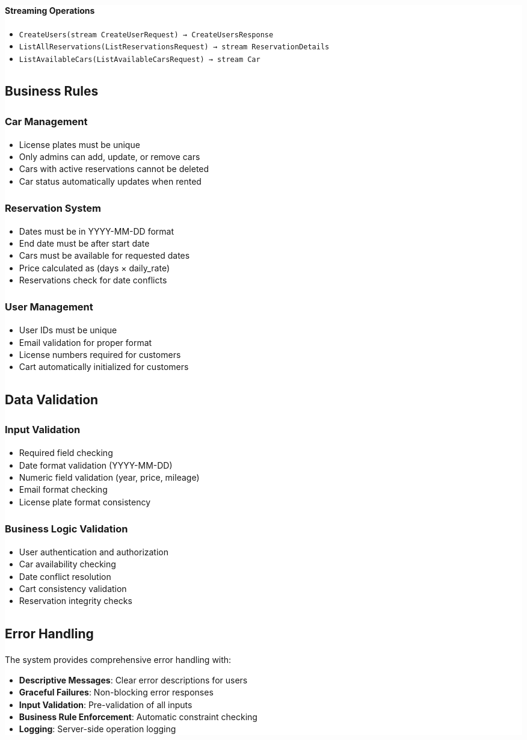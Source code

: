 #### Streaming Operations
- `CreateUsers(stream CreateUserRequest) → CreateUsersResponse`
- `ListAllReservations(ListReservationsRequest) → stream ReservationDetails`
- `ListAvailableCars(ListAvailableCarsRequest) → stream Car`

## Business Rules

### Car Management
- License plates must be unique
- Only admins can add, update, or remove cars
- Cars with active reservations cannot be deleted
- Car status automatically updates when rented

### Reservation System
- Dates must be in YYYY-MM-DD format
- End date must be after start date
- Cars must be available for requested dates
- Price calculated as (days × daily_rate)
- Reservations check for date conflicts

### User Management
- User IDs must be unique
- Email validation for proper format
- License numbers required for customers
- Cart automatically initialized for customers

## Data Validation

### Input Validation
- Required field checking
- Date format validation (YYYY-MM-DD)
- Numeric field validation (year, price, mileage)
- Email format checking
- License plate format consistency

### Business Logic Validation
- User authentication and authorization
- Car availability checking
- Date conflict resolution
- Cart consistency validation
- Reservation integrity checks

## Error Handling

The system provides comprehensive error handling with:
- **Descriptive Messages**: Clear error descriptions for users
- **Graceful Failures**: Non-blocking error responses
- **Input Validation**: Pre-validation of all inputs
- **Business Rule Enforcement**: Automatic constraint checking
- **Logging**: Server-side operation logging
